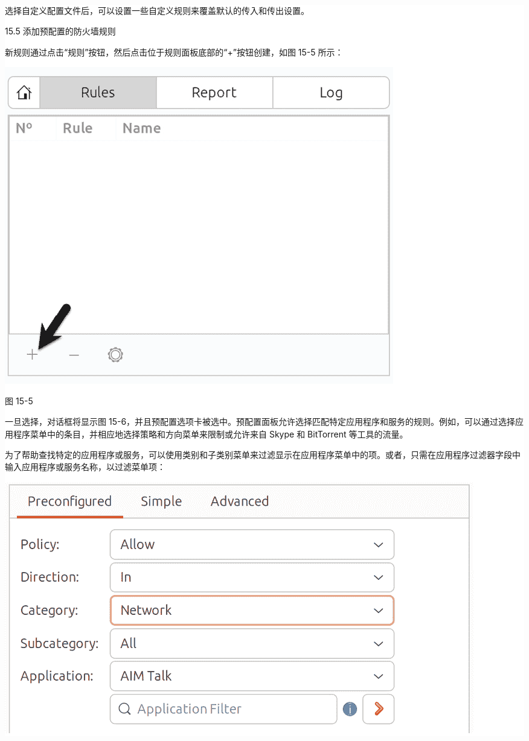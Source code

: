 选择自定义配置文件后，可以设置一些自定义规则来覆盖默认的传入和传出设置。

15.5 添加预配置的防火墙规则

新规则通过点击“规则”按钮，然后点击位于规则面板底部的“+”按钮创建，如图 15-5 所示：

![](img/ubuntu_gufw_add_rule.jpg)

图 15-5

一旦选择，对话框将显示图 15-6，并且预配置选项卡被选中。预配置面板允许选择匹配特定应用程序和服务的规则。例如，可以通过选择应用程序菜单中的条目，并相应地选择策略和方向菜单来限制或允许来自 Skype 和 BitTorrent 等工具的流量。

为了帮助查找特定的应用程序或服务，可以使用类别和子类别菜单来过滤显示在应用程序菜单中的项。或者，只需在应用程序过滤器字段中输入应用程序或服务名称，以过滤菜单项：

![](img/ubuntu_gufw_preconfigured.jpg)
